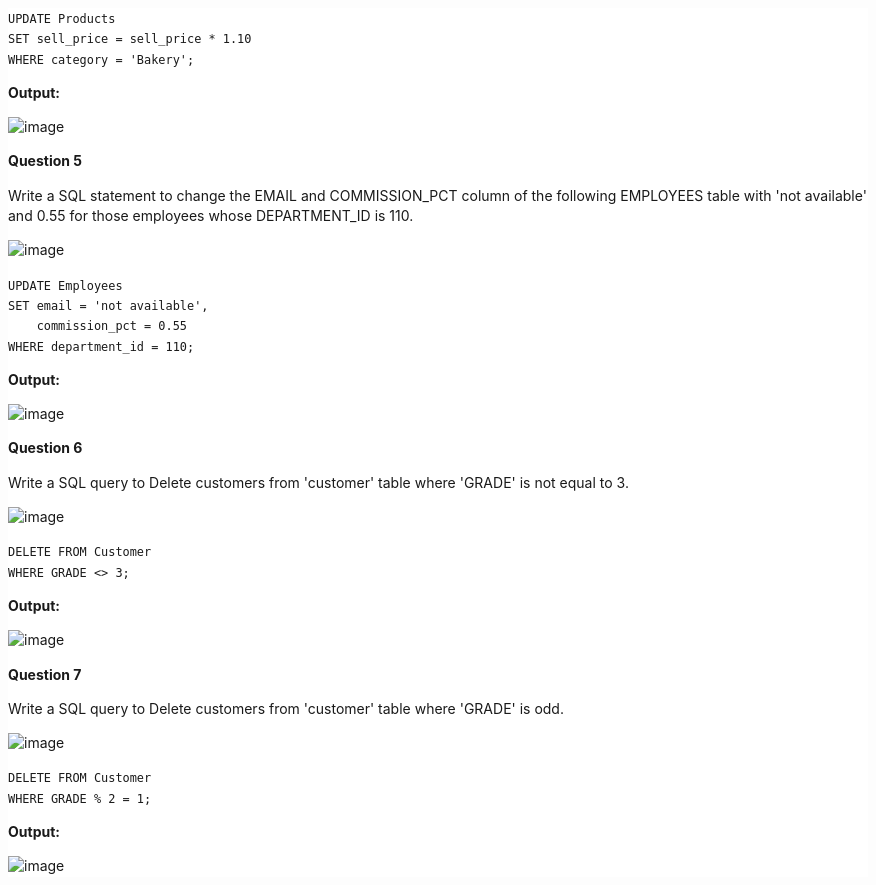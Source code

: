 ```
UPDATE Products
SET sell_price = sell_price * 1.10
WHERE category = 'Bakery';
```

**Output:**

<img width="1246" height="295" alt="image" src="https://github.com/user-attachments/assets/faa27db7-027a-4167-a409-62406ad480ee" />

**Question 5**

Write a SQL statement to change the EMAIL and COMMISSION_PCT column of the following EMPLOYEES table with 'not available' and 0.55 for those employees whose DEPARTMENT_ID is 110.

<img width="575" height="108" alt="image" src="https://github.com/user-attachments/assets/6cdae6bb-ace8-4511-a5ae-2dcc81246450" />

```
UPDATE Employees
SET email = 'not available',
    commission_pct = 0.55
WHERE department_id = 110;
```

**Output:**

<img width="888" height="215" alt="image" src="https://github.com/user-attachments/assets/0d4c6728-3bd2-4851-8e1d-0a4f4f2289c5" />

**Question 6**

Write a SQL query to Delete customers from 'customer' table where 'GRADE' is not equal to 3.

<img width="771" height="283" alt="image" src="https://github.com/user-attachments/assets/0766bfc8-4bdb-484a-b887-93a56aa4472d" />

```
DELETE FROM Customer
WHERE GRADE <> 3;
```

**Output:**

<img width="400" height="303" alt="image" src="https://github.com/user-attachments/assets/09606b50-664c-4ab3-9dd2-3f0d5a6abf1b" />

**Question 7**

Write a SQL query to Delete customers from 'customer' table where 'GRADE' is odd.

<img width="761" height="215" alt="image" src="https://github.com/user-attachments/assets/99616d41-dcda-45d9-b8e4-1ab24fb337cb" />

```
DELETE FROM Customer
WHERE GRADE % 2 = 1;
```

**Output:**

<img width="1058" height="165" alt="image" src="https://github.com/user-attachments/assets/409db034-4e9c-4de8-85ba-9d01f421aef5" />
